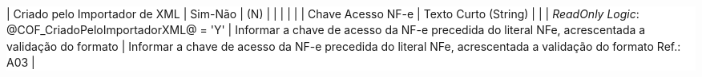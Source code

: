 |           Criado pelo Importador de XML           |              Sim-Não              |                                                                                                                                                                                                                                                                                                                                                                                                                                                                                                                                                                                                                                                                                                                                                                                                                                                                                                     (N)                                                                                                                                                                                                                                                                                                                                                                                                                                                                                                                                                                                                                                                                                                                                                                                                                                                                                                      |                               |                                                                                                                                                                                                                                      |                                                                                                  |                                                                                                                                                                                                                                                                                                                                                                                                                                                                                                                                                                                                                                                                                                                                 |
|                 Chave Acesso NF-e                 |       Texto Curto (String)        |                                                                                                                                                                                                                                                                                                                                                                                                                                                                                                                                                                                                                                                                                                                                                                                                                                                                                                                                                                                                                                                                                                                                                                                                                                                                                                                                                                                                                                                                                                                                                                                                                                                                                                                                                                                                              |                               |                                                                         <span class="emphasis">*ReadOnly Logic*</span>: @COF\_CriadoPeloImportadorXML@ = 'Y'                                                                         | Informar a chave de acesso da NF-e precedida do literal NFe, acrescentada a validação do formato |                                                                                                                                                                                                                                                                                                           Informar a chave de acesso da NF-e precedida do literal NFe, acrescentada a validação do formato Ref.: A03                                                                                                                                                                                                                                                                                                            |